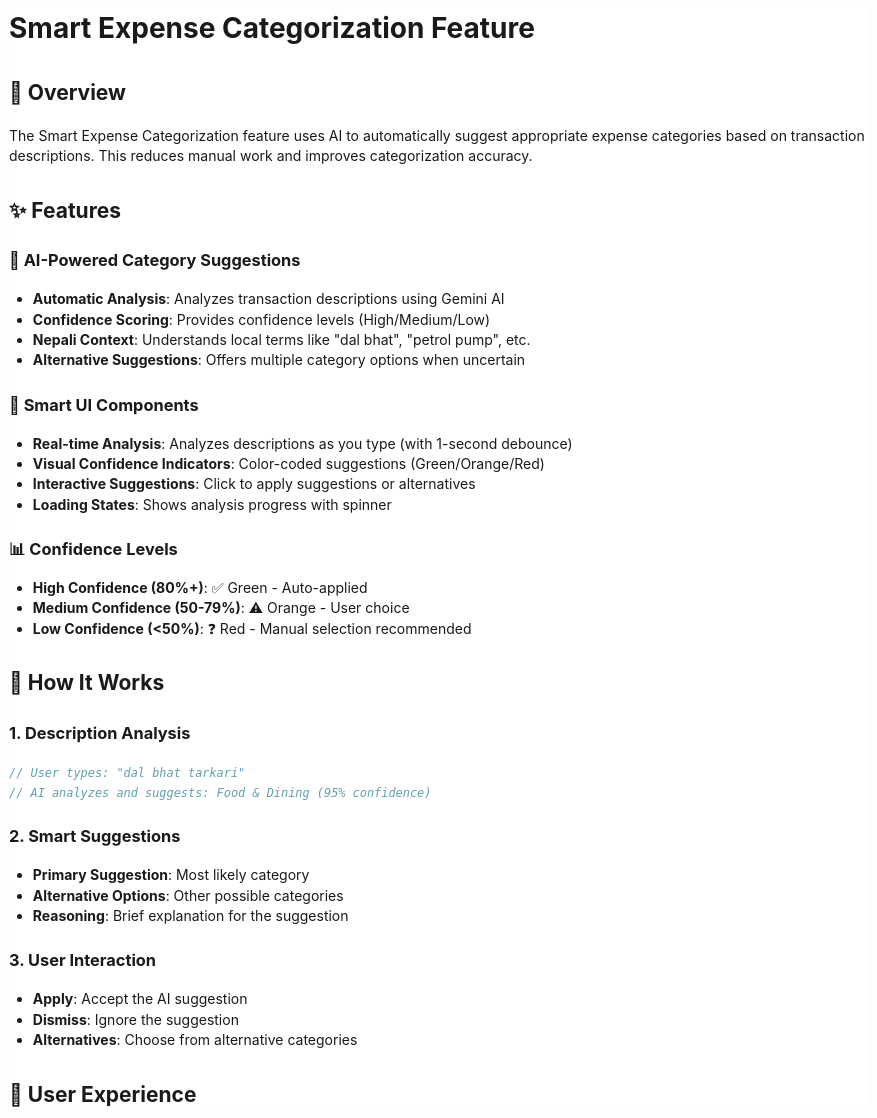 # Smart Expense Categorization Feature

## 🎯 Overview
The Smart Expense Categorization feature uses AI to automatically suggest appropriate expense categories based on transaction descriptions. This reduces manual work and improves categorization accuracy.

## ✨ Features

### 🤖 **AI-Powered Category Suggestions**
- **Automatic Analysis**: Analyzes transaction descriptions using Gemini AI
- **Confidence Scoring**: Provides confidence levels (High/Medium/Low)
- **Nepali Context**: Understands local terms like "dal bhat", "petrol pump", etc.
- **Alternative Suggestions**: Offers multiple category options when uncertain

### 🎨 **Smart UI Components**
- **Real-time Analysis**: Analyzes descriptions as you type (with 1-second debounce)
- **Visual Confidence Indicators**: Color-coded suggestions (Green/Orange/Red)
- **Interactive Suggestions**: Click to apply suggestions or alternatives
- **Loading States**: Shows analysis progress with spinner

### 📊 **Confidence Levels**
- **High Confidence (80%+)**: ✅ Green - Auto-applied
- **Medium Confidence (50-79%)**: ⚠️ Orange - User choice
- **Low Confidence (<50%)**: ❓ Red - Manual selection recommended

## 🚀 How It Works

### 1. **Description Analysis**
```dart
// User types: "dal bhat tarkari"
// AI analyzes and suggests: Food & Dining (95% confidence)
```

### 2. **Smart Suggestions**
- **Primary Suggestion**: Most likely category
- **Alternative Options**: Other possible categories
- **Reasoning**: Brief explanation for the suggestion

### 3. **User Interaction**
- **Apply**: Accept the AI suggestion
- **Dismiss**: Ignore the suggestion
- **Alternatives**: Choose from alternative categories

## 📱 User Experience
